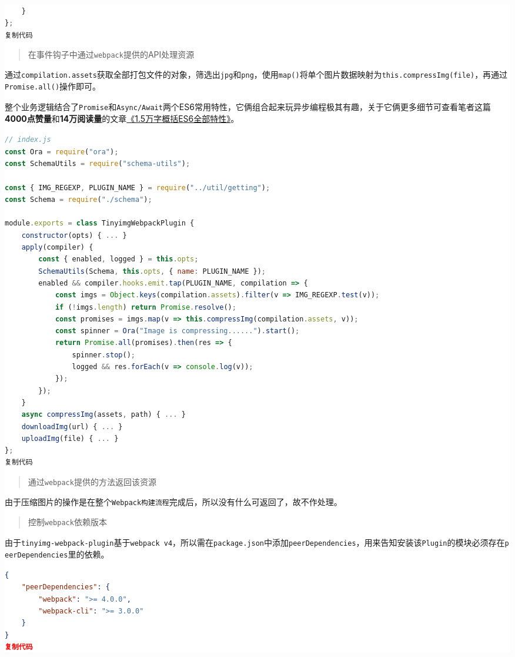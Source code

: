 ```js
    }
};
复制代码
```

> 在事件钩子中通过`webpack`提供的API处理资源

通过`compilation.assets`获取全部打包文件的对象，筛选出`jpg`和`png`，使用`map()`将单个图片数据映射为`this.compressImg(file)`，再通过`Promise.all()`操作即可。

整个业务逻辑结合了`Promise`和`Async/Await`两个ES6常用特性，它俩组合起来玩异步编程极其有趣，关于它俩更多细节可查看笔者这篇**4000点赞量**和**14万阅读量**的文章[《1.5万字概括ES6全部特性》](https://juejin.im/post/6844903959283367950)。

```js
// index.js
const Ora = require("ora");
const SchemaUtils = require("schema-utils");

const { IMG_REGEXP, PLUGIN_NAME } = require("../util/getting");
const Schema = require("./schema");

module.exports = class TinyimgWebpackPlugin {
    constructor(opts) { ... }
    apply(compiler) {
        const { enabled, logged } = this.opts;
        SchemaUtils(Schema, this.opts, { name: PLUGIN_NAME });
        enabled && compiler.hooks.emit.tap(PLUGIN_NAME, compilation => {
            const imgs = Object.keys(compilation.assets).filter(v => IMG_REGEXP.test(v));
            if (!imgs.length) return Promise.resolve();
            const promises = imgs.map(v => this.compressImg(compilation.assets, v));
            const spinner = Ora("Image is compressing......").start();
            return Promise.all(promises).then(res => {
                spinner.stop();
                logged && res.forEach(v => console.log(v));
            });
        });
    }
    async compressImg(assets, path) { ... }
    downloadImg(url) { ... }
    uploadImg(file) { ... }
};
复制代码
```

> 通过`webpack`提供的方法返回该资源

由于压缩图片的操作是在整个`Webpack构建流程`完成后，所以没有什么可返回了，故不作处理。

> 控制`webpack`依赖版本

由于`tinyimg-webpack-plugin`基于`webpack v4`，所以需在`package.json`中添加`peerDependencies`，用来告知安装该`Plugin`的模块必须存在`peerDependencies`里的依赖。

```json
{
    "peerDependencies": {
        "webpack": ">= 4.0.0",
        "webpack-cli": ">= 3.0.0"
    }
}
复制代码
```
